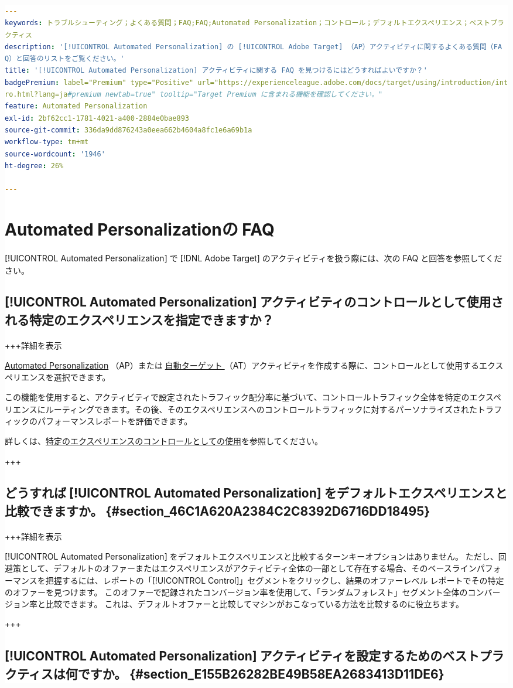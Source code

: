 ```yaml
---
keywords: トラブルシューティング；よくある質問；FAQ;FAQ;Automated Personalization；コントロール；デフォルトエクスペリエンス；ベストプラクティス
description: '[!UICONTROL Automated Personalization] の [!UICONTROL Adobe Target] （AP）アクティビティに関するよくある質問（FAQ）と回答のリストをご覧ください。'
title: '[!UICONTROL Automated Personalization] アクティビティに関する FAQ を見つけるにはどうすればよいですか？'
badgePremium: label="Premium" type="Positive" url="https://experienceleague.adobe.com/docs/target/using/introduction/intro.html?lang=ja#premium newtab=true" tooltip="Target Premium に含まれる機能を確認してください。"
feature: Automated Personalization
exl-id: 2bf62cc1-1781-4021-a400-2884e0bae893
source-git-commit: 336da9dd876243a0eea662b4604a8fc1e6a69b1a
workflow-type: tm+mt
source-wordcount: '1946'
ht-degree: 26%

---
```


# Automated Personalizationの FAQ

[!UICONTROL Automated Personalization] で [!DNL Adobe Target] のアクティビティを扱う際には、次の FAQ と回答を参照してください。

## [!UICONTROL Automated Personalization] アクティビティのコントロールとして使用される特定のエクスペリエンスを指定できますか？

+++詳細を表示

[Automated Personalization](/help/main/c-activities/t-automated-personalization/automated-personalization.md) （AP）または [&#x200B; 自動ターゲット &#x200B;](/help/main/c-activities/auto-target/auto-target-to-optimize.md) （AT）アクティビティを作成する際に、コントロールとして使用するエクスペリエンスを選択できます。

この機能を使用すると、アクティビティで設定されたトラフィック配分率に基づいて、コントロールトラフィック全体を特定のエクスペリエンスにルーティングできます。その後、そのエクスペリエンスへのコントロールトラフィックに対するパーソナライズされたトラフィックのパフォーマンスレポートを評価できます。

詳しくは、[特定のエクスペリエンスのコントロールとしての使用](/help/main/c-activities/t-automated-personalization/experience-as-control.md)を参照してください。

+++

## どうすれば [!UICONTROL Automated Personalization] をデフォルトエクスペリエンスと比較できますか。 {#section_46C1A620A2384C2C8392D6716DD18495}

+++詳細を表示

[!UICONTROL Automated Personalization] をデフォルトエクスペリエンスと比較するターンキーオプションはありません。 ただし、回避策として、デフォルトのオファーまたはエクスペリエンスがアクティビティ全体の一部として存在する場合、そのベースラインパフォーマンスを把握するには、レポートの「[!UICONTROL Control]」セグメントをクリックし、結果のオファーレベル レポートでその特定のオファーを見つけます。 このオファーで記録されたコンバージョン率を使用して、「ランダムフォレスト」セグメント全体のコンバージョン率と比較できます。 これは、デフォルトオファーと比較してマシンがおこなっている方法を比較するのに役立ちます。

+++

## [!UICONTROL Automated Personalization] アクティビティを設定するためのベストプラクティスは何ですか。 {#section_E155B26282BE49B58EA2683413D11DE6}
